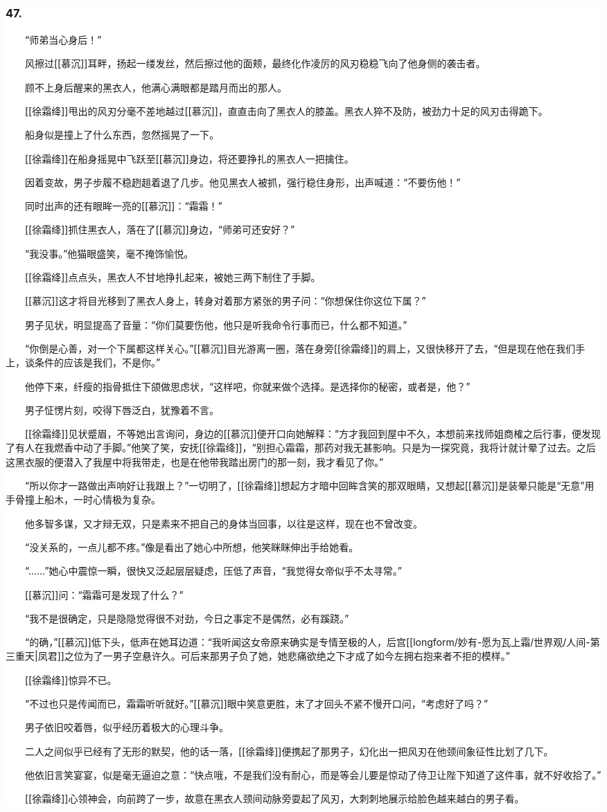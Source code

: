 ### 47.

　　“师弟当心身后！”

　　风擦过[[慕沉]]耳畔，扬起一缕发丝，然后擦过他的面颊，最终化作凌厉的风刃稳稳飞向了他身侧的袭击者。

　　顾不上身后醒来的黑衣人，他满心满眼都是踏月而出的那人。

　　[[徐霜绛]]甩出的风刃分毫不差地越过[[慕沉]]，直直击向了黑衣人的膝盖。黑衣人猝不及防，被劲力十足的风刃击得跪下。

　　船身似是撞上了什么东西，忽然摇晃了一下。

　　[[徐霜绛]]在船身摇晃中飞跃至[[慕沉]]身边，将还要挣扎的黑衣人一把擒住。

　　因着变故，男子步履不稳趔趄着退了几步。他见黑衣人被抓，强行稳住身形，出声喊道：“不要伤他！”

　　同时出声的还有眼眸一亮的[[慕沉]]：“霜霜！”

　　[[徐霜绛]]抓住黑衣人，落在了[[慕沉]]身边，“师弟可还安好？”

　　“我没事。”他猫眼盛笑，毫不掩饰愉悦。

　　[[徐霜绛]]点点头，黑衣人不甘地挣扎起来，被她三两下制住了手脚。

　　[[慕沉]]这才将目光移到了黑衣人身上，转身对着那方紧张的男子问：“你想保住你这位下属？”

　　男子见状，明显提高了音量：“你们莫要伤他，他只是听我命令行事而已，什么都不知道。”

　　“你倒是心善，对一个下属都这样关心。”[[慕沉]]目光游离一圈，落在身旁[[徐霜绛]]的肩上，又很快移开了去，“但是现在他在我们手上，谈条件的应该是我们，不是你。”

　　他停下来，纤瘦的指骨抵住下颌做思虑状，“这样吧，你就来做个选择。是选择你的秘密，或者是，他？”

　　男子怔愣片刻，咬得下唇泛白，犹豫着不言。

　　[[徐霜绛]]见状蹙眉，不等她出言询问，身边的[[慕沉]]便开口向她解释：“方才我回到屋中不久，本想前来找师姐商榷之后行事，便发现了有人在我燃香中动了手脚。”他笑了笑，安抚[[徐霜绛]]，“别担心霜霜，那药对我无甚影响。只是为一探究竟，我将计就计晕了过去。之后这黑衣服的便潜入了我屋中将我带走，也是在他带我踏出房门的那一刻，我才看见了你。”

　　“所以你才一路做出声响好让我跟上？”一切明了，[[徐霜绛]]想起方才暗中回眸含笑的那双眼睛，又想起[[慕沉]]是装晕只能是“无意”用手骨撞上船木，一时心情极为复杂。

　　他多智多谋，又才辩无双，只是素来不把自己的身体当回事，以往是这样，现在也不曾改变。

　　“没关系的，一点儿都不疼。”像是看出了她心中所想，他笑眯眯伸出手给她看。

　　“……”她心中震惊一瞬，很快又泛起层层疑虑，压低了声音，“我觉得女帝似乎不太寻常。”

　　[[慕沉]]问：“霜霜可是发现了什么？”

　　“我不是很确定，只是隐隐觉得很不对劲，今日之事定不是偶然，必有蹊跷。”

　　“的确，”[[慕沉]]低下头，低声在她耳边道：“我听闻这女帝原来确实是专情至极的人，后宫[[longform/妙有-愿为瓦上霜/世界观/人间-第三重天|凤君]]之位为了一男子空悬许久。可后来那男子负了她，她悲痛欲绝之下才成了如今左拥右抱来者不拒的模样。”

　　[[徐霜绛]]惊异不已。

　　“不过也只是传闻而已，霜霜听听就好。”[[慕沉]]眼中笑意更胜，末了才回头不紧不慢开口问，“考虑好了吗？”

　　男子依旧咬着唇，似乎经历着极大的心理斗争。

　　二人之间似乎已经有了无形的默契，他的话一落，[[徐霜绛]]便携起了那男子，幻化出一把风刃在他颈间象征性比划了几下。

　　他依旧言笑宴宴，似是毫无逼迫之意：“快点哦，不是我们没有耐心，而是等会儿要是惊动了侍卫让陛下知道了这件事，就不好收拾了。”

　　[[徐霜绛]]心领神会，向前跨了一步，故意在黑衣人颈间动脉旁耍起了风刃，大刺刺地展示给脸色越来越白的男子看。
